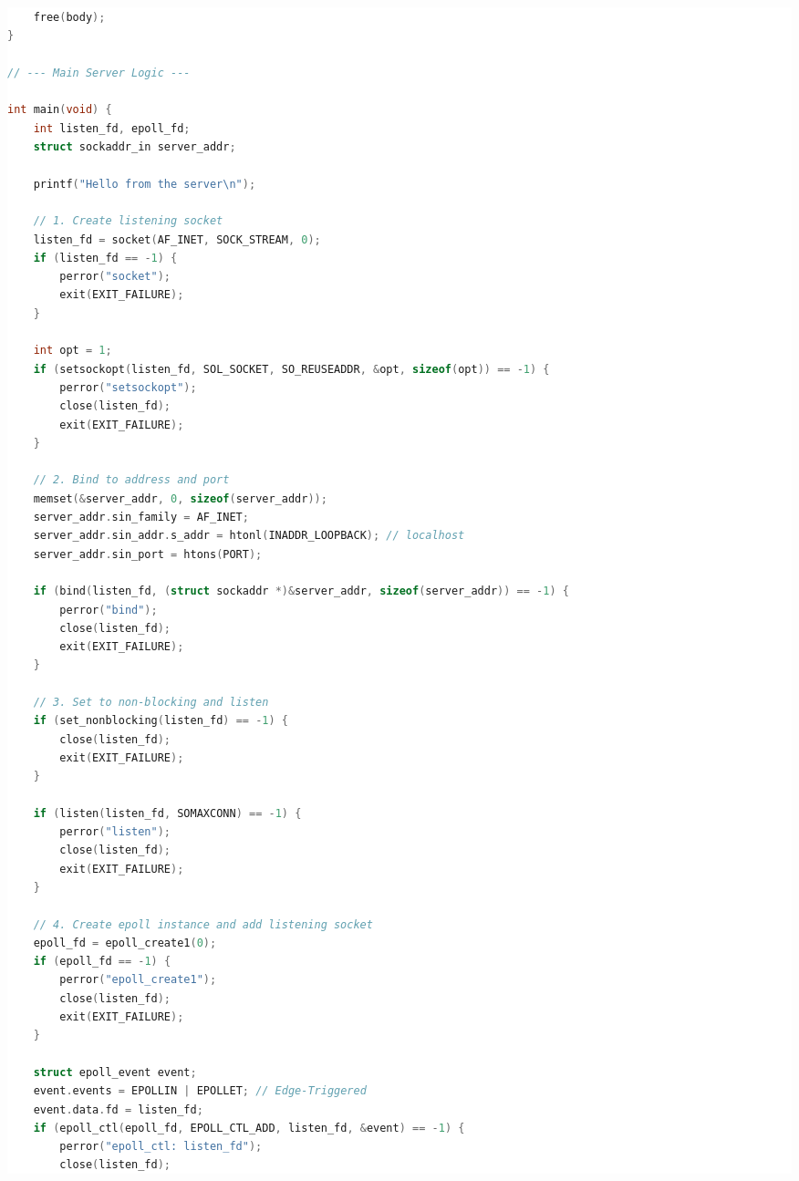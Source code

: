 ```c
    free(body);
}

// --- Main Server Logic ---

int main(void) {
    int listen_fd, epoll_fd;
    struct sockaddr_in server_addr;

    printf("Hello from the server\n");

    // 1. Create listening socket
    listen_fd = socket(AF_INET, SOCK_STREAM, 0);
    if (listen_fd == -1) {
        perror("socket");
        exit(EXIT_FAILURE);
    }

    int opt = 1;
    if (setsockopt(listen_fd, SOL_SOCKET, SO_REUSEADDR, &opt, sizeof(opt)) == -1) {
        perror("setsockopt");
        close(listen_fd);
        exit(EXIT_FAILURE);
    }

    // 2. Bind to address and port
    memset(&server_addr, 0, sizeof(server_addr));
    server_addr.sin_family = AF_INET;
    server_addr.sin_addr.s_addr = htonl(INADDR_LOOPBACK); // localhost
    server_addr.sin_port = htons(PORT);

    if (bind(listen_fd, (struct sockaddr *)&server_addr, sizeof(server_addr)) == -1) {
        perror("bind");
        close(listen_fd);
        exit(EXIT_FAILURE);
    }
    
    // 3. Set to non-blocking and listen
    if (set_nonblocking(listen_fd) == -1) {
        close(listen_fd);
        exit(EXIT_FAILURE);
    }
    
    if (listen(listen_fd, SOMAXCONN) == -1) {
        perror("listen");
        close(listen_fd);
        exit(EXIT_FAILURE);
    }

    // 4. Create epoll instance and add listening socket
    epoll_fd = epoll_create1(0);
    if (epoll_fd == -1) {
        perror("epoll_create1");
        close(listen_fd);
        exit(EXIT_FAILURE);
    }

    struct epoll_event event;
    event.events = EPOLLIN | EPOLLET; // Edge-Triggered
    event.data.fd = listen_fd;
    if (epoll_ctl(epoll_fd, EPOLL_CTL_ADD, listen_fd, &event) == -1) {
        perror("epoll_ctl: listen_fd");
        close(listen_fd);
```